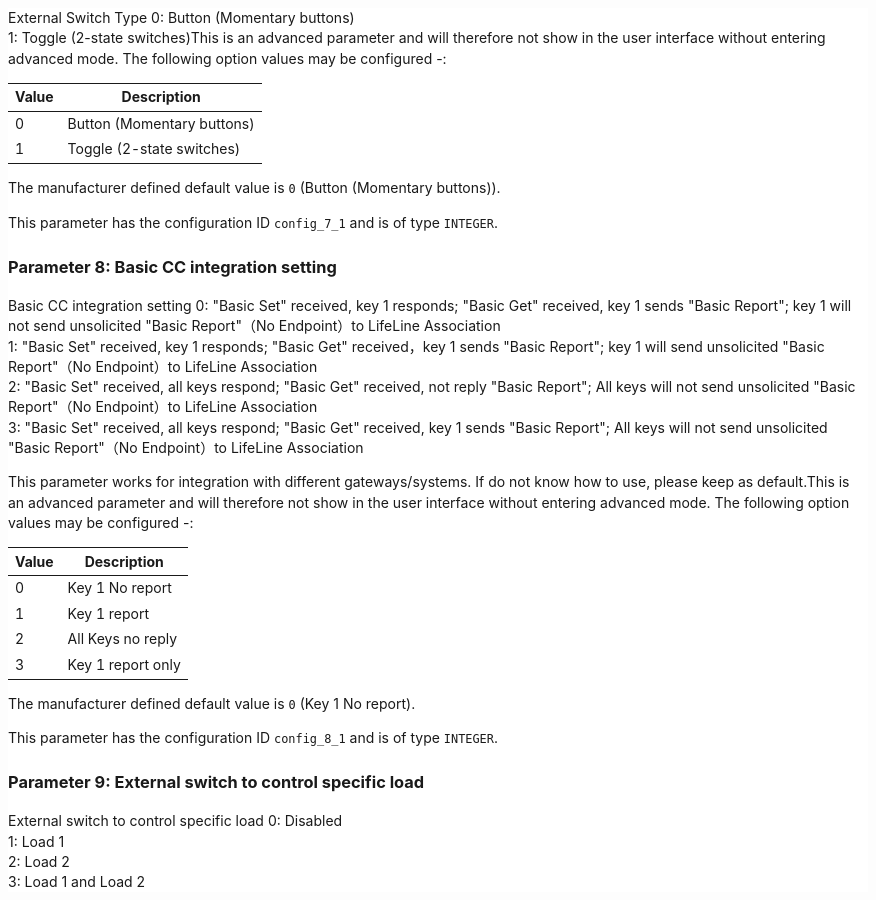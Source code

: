 External Switch Type
0: Button (Momentary buttons)  
1: Toggle (2-state switches)This is an advanced parameter and will therefore not show in the user interface without entering advanced mode.
The following option values may be configured -:

| Value  | Description |
|--------|-------------|
| 0 | Button (Momentary buttons) |
| 1 | Toggle (2-state switches) |

The manufacturer defined default value is ```0``` (Button (Momentary buttons)).

This parameter has the configuration ID ```config_7_1``` and is of type ```INTEGER```.


### Parameter 8: Basic CC integration setting

Basic CC integration setting
0: "Basic Set" received, key 1 responds; "Basic Get" received, key 1 sends "Basic Report"; key 1 will not send unsolicited "Basic Report"（No Endpoint）to LifeLine Association  
1: "Basic Set" received, key 1 responds; "Basic Get" received，key 1 sends "Basic Report"; key 1 will send unsolicited "Basic Report"（No Endpoint）to LifeLine Association  
2: "Basic Set" received, all keys respond; "Basic Get" received, not reply "Basic Report"; All keys will not send unsolicited "Basic Report"（No Endpoint）to LifeLine Association  
3: "Basic Set" received, all keys respond; "Basic Get" received, key 1 sends "Basic Report"; All keys will not send unsolicited "Basic Report"（No Endpoint）to LifeLine Association

This parameter works for integration with different gateways/systems. If do not know how to use, please keep as default.This is an advanced parameter and will therefore not show in the user interface without entering advanced mode.
The following option values may be configured -:

| Value  | Description |
|--------|-------------|
| 0 | Key 1 No report |
| 1 | Key 1 report |
| 2 | All Keys no reply |
| 3 | Key 1 report only |

The manufacturer defined default value is ```0``` (Key 1 No report).

This parameter has the configuration ID ```config_8_1``` and is of type ```INTEGER```.


### Parameter 9: External switch to control specific load

External switch to control specific load
0: Disabled  
1: Load 1  
2: Load 2  
3: Load 1 and Load 2
